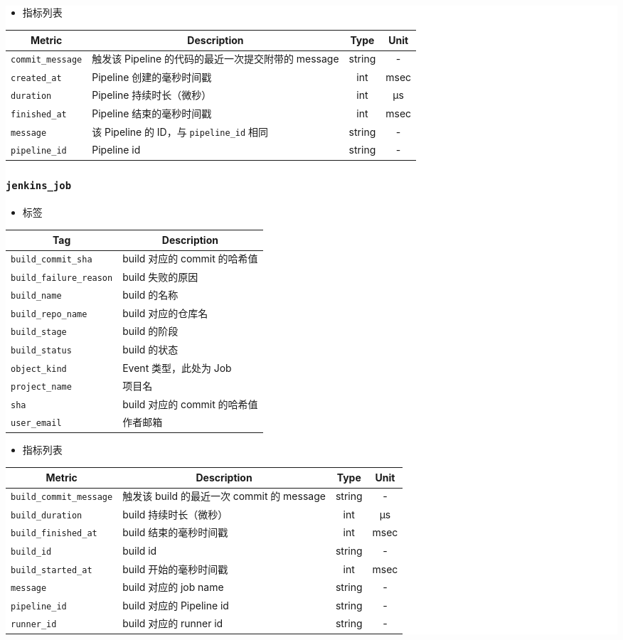 - 指标列表


| Metric | Description | Type | Unit |
| ---- |---- | :---:    | :----: |
|`commit_message`|触发该 Pipeline 的代码的最近一次提交附带的 message|string|-|
|`created_at`|Pipeline 创建的毫秒时间戳|int|msec|
|`duration`|Pipeline 持续时长（微秒）|int|μs|
|`finished_at`|Pipeline 结束的毫秒时间戳|int|msec|
|`message`|该 Pipeline 的 ID，与 `pipeline_id` 相同|string|-|
|`pipeline_id`|Pipeline id|string|-|



### `jenkins_job`

- 标签


| Tag | Description |
|  ----  | --------|
|`build_commit_sha`|build 对应的 commit 的哈希值|
|`build_failure_reason`|build 失败的原因|
|`build_name`|build 的名称|
|`build_repo_name`|build 对应的仓库名|
|`build_stage`|build 的阶段|
|`build_status`|build 的状态|
|`object_kind`|Event 类型，此处为 Job|
|`project_name`|项目名|
|`sha`|build 对应的 commit 的哈希值|
|`user_email`|作者邮箱|

- 指标列表


| Metric | Description | Type | Unit |
| ---- |---- | :---:    | :----: |
|`build_commit_message`|触发该 build 的最近一次 commit 的 message|string|-|
|`build_duration`|build 持续时长（微秒）|int|μs|
|`build_finished_at`|build 结束的毫秒时间戳|int|msec|
|`build_id`|build id|string|-|
|`build_started_at`|build 开始的毫秒时间戳|int|msec|
|`message`|build 对应的 job name|string|-|
|`pipeline_id`|build 对应的 Pipeline id|string|-|
|`runner_id`|build 对应的 runner id|string|-|
